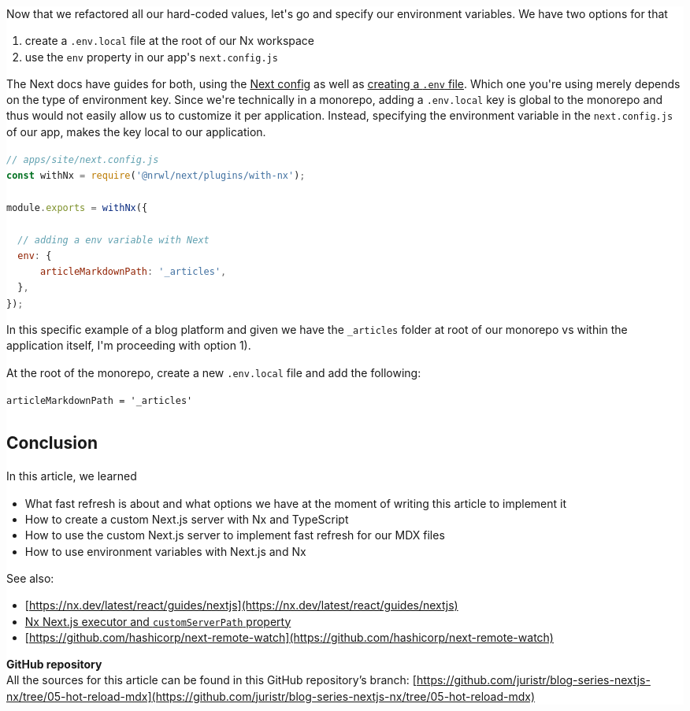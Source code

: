 Now that we refactored all our hard-coded values, let's go and specify our environment variables. We have two options for that

1. create a `.env.local` file at the root of our Nx workspace
2. use the `env` property in our app's `next.config.js`

The Next docs have guides for both, using the [Next config](https://nextjs.org/docs/api-reference/next.config.js/environment-variables) as well as [creating a `.env` file](https://nextjs.org/docs/basic-features/environment-variables). Which one you're using merely depends on the type of environment key. Since we're technically in a monorepo, adding a `.env.local` key is global to the monorepo and thus would not easily allow us to customize it per application. Instead, specifying the environment variable in the `next.config.js` of our app, makes the key local to our application.

```jsx
// apps/site/next.config.js
const withNx = require('@nrwl/next/plugins/with-nx');

module.exports = withNx({
  
  // adding a env variable with Next
  env: {
      articleMarkdownPath: '_articles',
  },
});
```

In this specific example of a blog platform and given we have the `_articles` folder at root of our monorepo vs within the application itself, I'm proceeding with option 1).

At the root of the monorepo, create a new `.env.local` file and add the following:

```
articleMarkdownPath = '_articles'
```

## Conclusion

In this article, we learned 

- What fast refresh is about and what options we have at the moment of writing this article to implement it
- How to create a custom Next.js server with Nx and TypeScript
- How to use the custom Next.js server to implement fast refresh for our MDX files
- How to use environment variables with Next.js and Nx

See also:

- [https://nx.dev/latest/react/guides/nextjs](https://nx.dev/latest/react/guides/nextjs)
- [Nx Next.js executor and `customServerPath` property](https://nx.dev/latest/react/next/server#customserverpath)
- [https://github.com/hashicorp/next-remote-watch](https://github.com/hashicorp/next-remote-watch)

**GitHub repository**  
All the sources for this article can be found in this GitHub repository’s branch:
[https://github.com/juristr/blog-series-nextjs-nx/tree/05-hot-reload-mdx](https://github.com/juristr/blog-series-nextjs-nx/tree/05-hot-reload-mdx)
